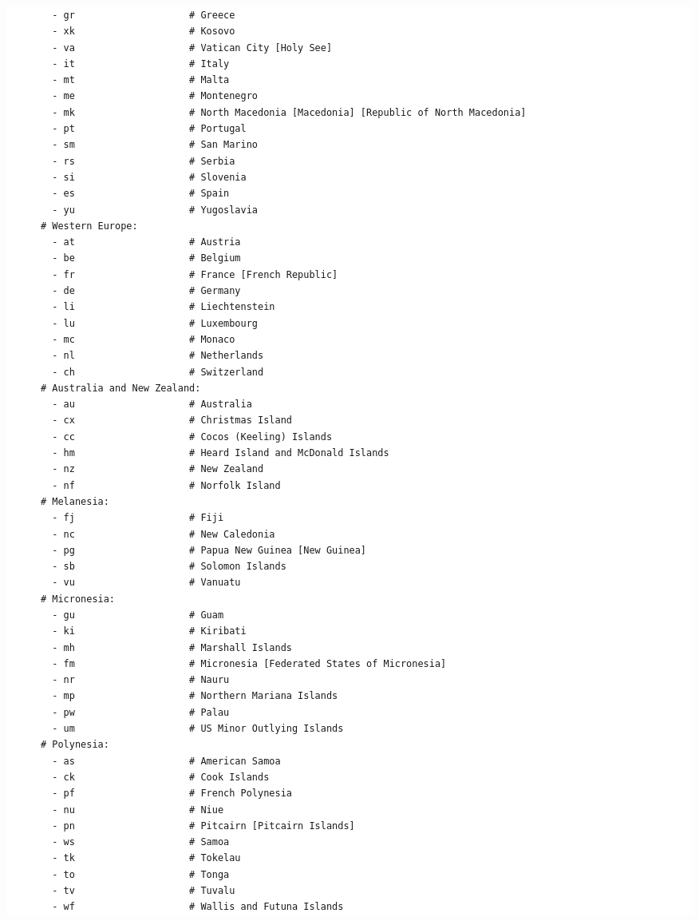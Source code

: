             - gr                    # Greece
            - xk                    # Kosovo
            - va                    # Vatican City [Holy See]
            - it                    # Italy
            - mt                    # Malta
            - me                    # Montenegro
            - mk                    # North Macedonia [Macedonia] [Republic of North Macedonia]
            - pt                    # Portugal
            - sm                    # San Marino
            - rs                    # Serbia
            - si                    # Slovenia
            - es                    # Spain
            - yu                    # Yugoslavia
          # Western Europe:
            - at                    # Austria
            - be                    # Belgium
            - fr                    # France [French Republic]
            - de                    # Germany
            - li                    # Liechtenstein
            - lu                    # Luxembourg
            - mc                    # Monaco
            - nl                    # Netherlands
            - ch                    # Switzerland
          # Australia and New Zealand:
            - au                    # Australia
            - cx                    # Christmas Island
            - cc                    # Cocos (Keeling) Islands
            - hm                    # Heard Island and McDonald Islands
            - nz                    # New Zealand
            - nf                    # Norfolk Island
          # Melanesia:
            - fj                    # Fiji
            - nc                    # New Caledonia
            - pg                    # Papua New Guinea [New Guinea]
            - sb                    # Solomon Islands
            - vu                    # Vanuatu
          # Micronesia:
            - gu                    # Guam
            - ki                    # Kiribati
            - mh                    # Marshall Islands
            - fm                    # Micronesia [Federated States of Micronesia]
            - nr                    # Nauru
            - mp                    # Northern Mariana Islands
            - pw                    # Palau
            - um                    # US Minor Outlying Islands
          # Polynesia:
            - as                    # American Samoa
            - ck                    # Cook Islands
            - pf                    # French Polynesia
            - nu                    # Niue
            - pn                    # Pitcairn [Pitcairn Islands]
            - ws                    # Samoa
            - tk                    # Tokelau
            - to                    # Tonga
            - tv                    # Tuvalu
            - wf                    # Wallis and Futuna Islands